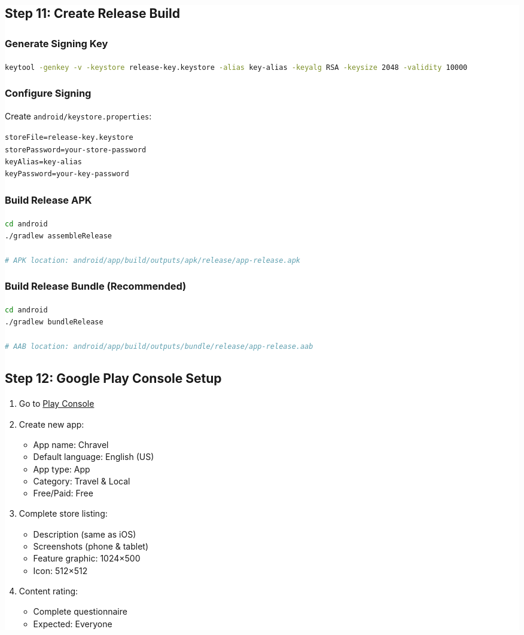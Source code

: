 ## Step 11: Create Release Build

### Generate Signing Key
```bash
keytool -genkey -v -keystore release-key.keystore -alias key-alias -keyalg RSA -keysize 2048 -validity 10000
```

### Configure Signing
Create `android/keystore.properties`:
```properties
storeFile=release-key.keystore
storePassword=your-store-password
keyAlias=key-alias
keyPassword=your-key-password
```

### Build Release APK
```bash
cd android
./gradlew assembleRelease

# APK location: android/app/build/outputs/apk/release/app-release.apk
```

### Build Release Bundle (Recommended)
```bash
cd android
./gradlew bundleRelease

# AAB location: android/app/build/outputs/bundle/release/app-release.aab
```

## Step 12: Google Play Console Setup

1. Go to [Play Console](https://play.google.com/console)
2. Create new app:
   - App name: Chravel
   - Default language: English (US)
   - App type: App
   - Category: Travel & Local
   - Free/Paid: Free

3. Complete store listing:
   - Description (same as iOS)
   - Screenshots (phone & tablet)
   - Feature graphic: 1024×500
   - Icon: 512×512

4. Content rating:
   - Complete questionnaire
   - Expected: Everyone
